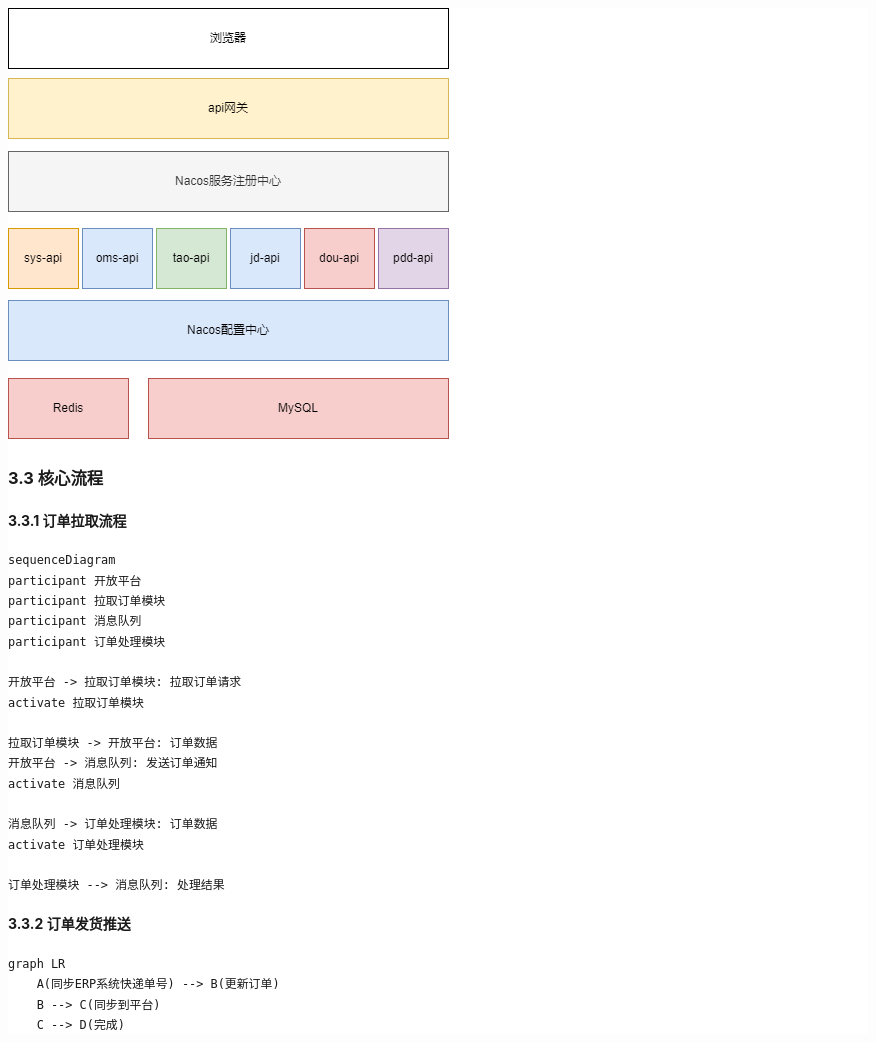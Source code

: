 ![项目架构图](项目架构图.png)

### 3.3 核心流程
#### 3.3.1 订单拉取流程

```mermaid
sequenceDiagram
participant 开放平台
participant 拉取订单模块
participant 消息队列
participant 订单处理模块

开放平台 -> 拉取订单模块: 拉取订单请求
activate 拉取订单模块

拉取订单模块 -> 开放平台: 订单数据
开放平台 -> 消息队列: 发送订单通知
activate 消息队列

消息队列 -> 订单处理模块: 订单数据
activate 订单处理模块

订单处理模块 --> 消息队列: 处理结果

```

#### 3.3.2 订单发货推送

```mermaid
graph LR
    A(同步ERP系统快递单号) --> B(更新订单)
    B --> C(同步到平台)
    C --> D(完成)
```
